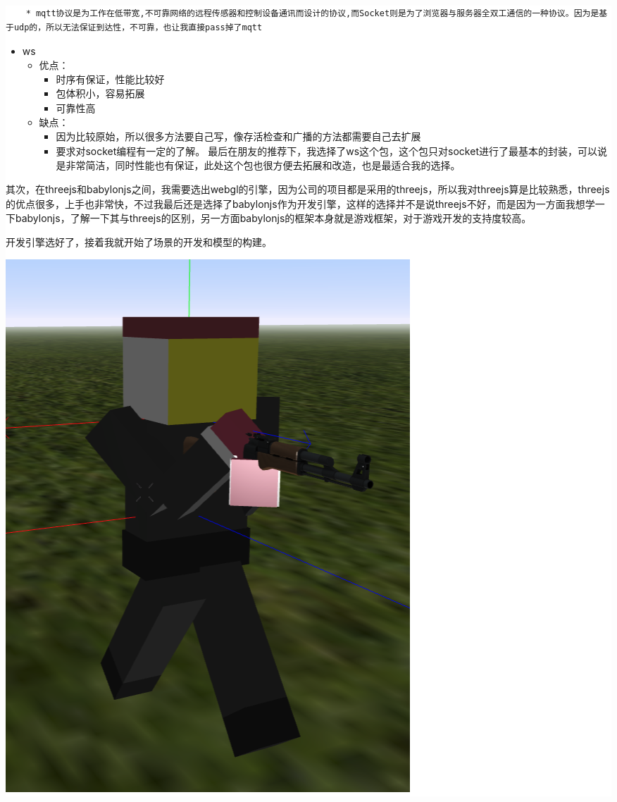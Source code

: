         * mqtt协议是为工作在低带宽,不可靠网络的远程传感器和控制设备通讯而设计的协议,而Socket则是为了浏览器与服务器全双工通信的一种协议。因为是基于udp的，所以无法保证到达性，不可靠，也让我直接pass掉了mqtt
* ws
    * 优点：
        * 时序有保证，性能比较好
        * 包体积小，容易拓展
        * 可靠性高
    * 缺点：
        * 因为比较原始，所以很多方法要自己写，像存活检查和广播的方法都需要自己去扩展
        * 要求对socket编程有一定的了解。
最后在朋友的推荐下，我选择了ws这个包，这个包只对socket进行了最基本的封装，可以说是非常简洁，同时性能也有保证，此处这个包也很方便去拓展和改造，也是最适合我的选择。

其次，在threejs和babylonjs之间，我需要选出webgl的引擎，因为公司的项目都是采用的threejs，所以我对threejs算是比较熟悉，threejs的优点很多，上手也非常快，不过我最后还是选择了babylonjs作为开发引擎，这样的选择并不是说threejs不好，而是因为一方面我想学一下babylonjs，了解一下其与threejs的区别，另一方面babylonjs的框架本身就是游戏框架，对于游戏开发的支持度较高。

开发引擎选好了，接着我就开始了场景的开发和模型的构建。

![图片](https://github.com/kong2dog/metaverse/raw/main/static/e.png)
